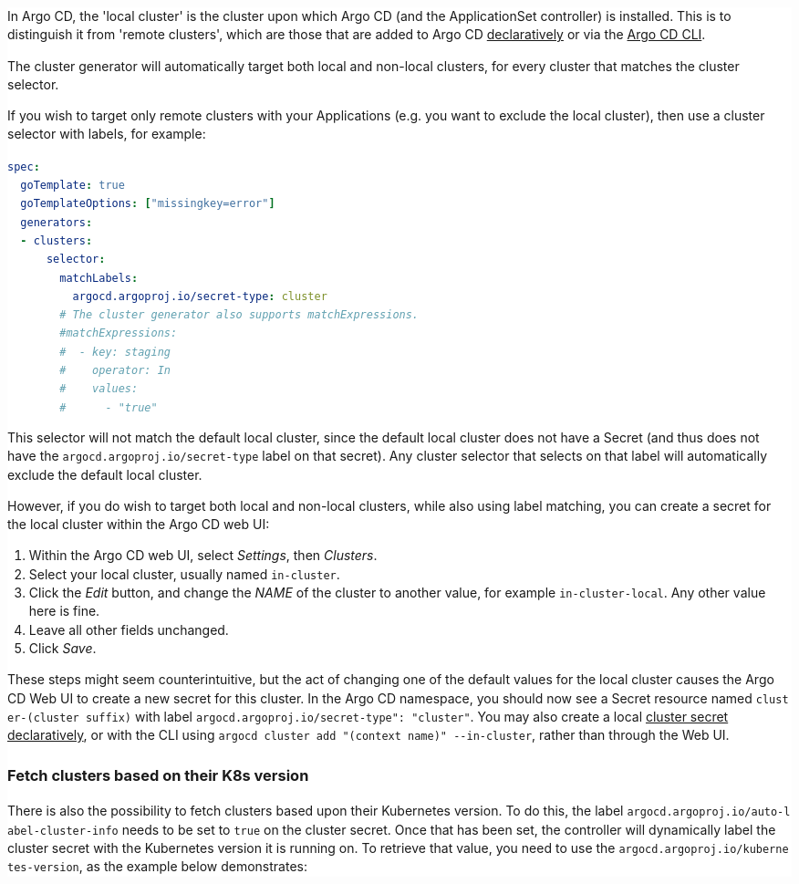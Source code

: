 In Argo CD, the 'local cluster' is the cluster upon which Argo CD (and the ApplicationSet controller) is installed. This is to distinguish it from 'remote clusters', which are those that are added to Argo CD [declaratively](../../declarative-setup/#clusters) or via the [Argo CD CLI](../../getting_started.md/#5-register-a-cluster-to-deploy-apps-to-optional).
 
The cluster generator will automatically target both local and non-local clusters, for every cluster that matches the cluster selector.

If you wish to target only remote clusters with your Applications (e.g. you want to exclude the local cluster), then use a cluster selector with labels, for example:
```yaml
spec:
  goTemplate: true
  goTemplateOptions: ["missingkey=error"]
  generators:
  - clusters:
      selector:
        matchLabels:
          argocd.argoproj.io/secret-type: cluster
        # The cluster generator also supports matchExpressions.
        #matchExpressions:
        #  - key: staging
        #    operator: In
        #    values:
        #      - "true"
```

This selector will not match the default local cluster, since the default local cluster does not have a Secret (and thus does not have the `argocd.argoproj.io/secret-type` label on that secret). Any cluster selector that selects on that label will automatically exclude the default local cluster.

However, if you do wish to target both local and non-local clusters, while also using label matching, you can create a secret for the local cluster within the Argo CD web UI:

1. Within the Argo CD web UI, select *Settings*, then *Clusters*.
2. Select your local cluster, usually named `in-cluster`.
3. Click the *Edit* button, and change the *NAME* of the cluster to another value, for example `in-cluster-local`. Any other value here is fine.
4. Leave all other fields unchanged.
5. Click *Save*.

These steps might seem counterintuitive, but the act of changing one of the default values for the local cluster causes the Argo CD Web UI to create a new secret for this cluster. In the Argo CD namespace, you should now see a Secret resource named `cluster-(cluster suffix)` with label `argocd.argoproj.io/secret-type": "cluster"`. You may also create a local [cluster secret declaratively](../../declarative-setup/#clusters), or with the CLI using `argocd cluster add "(context name)" --in-cluster`, rather than through the Web UI.

### Fetch clusters based on their K8s version

There is also the possibility to fetch clusters based upon their Kubernetes version. To do this, the label `argocd.argoproj.io/auto-label-cluster-info` needs to be set to `true` on the cluster secret. 
Once that has been set, the controller will dynamically label the cluster secret with the Kubernetes version it is running on. To retrieve that value, you need to use the
`argocd.argoproj.io/kubernetes-version`, as the example below demonstrates:
